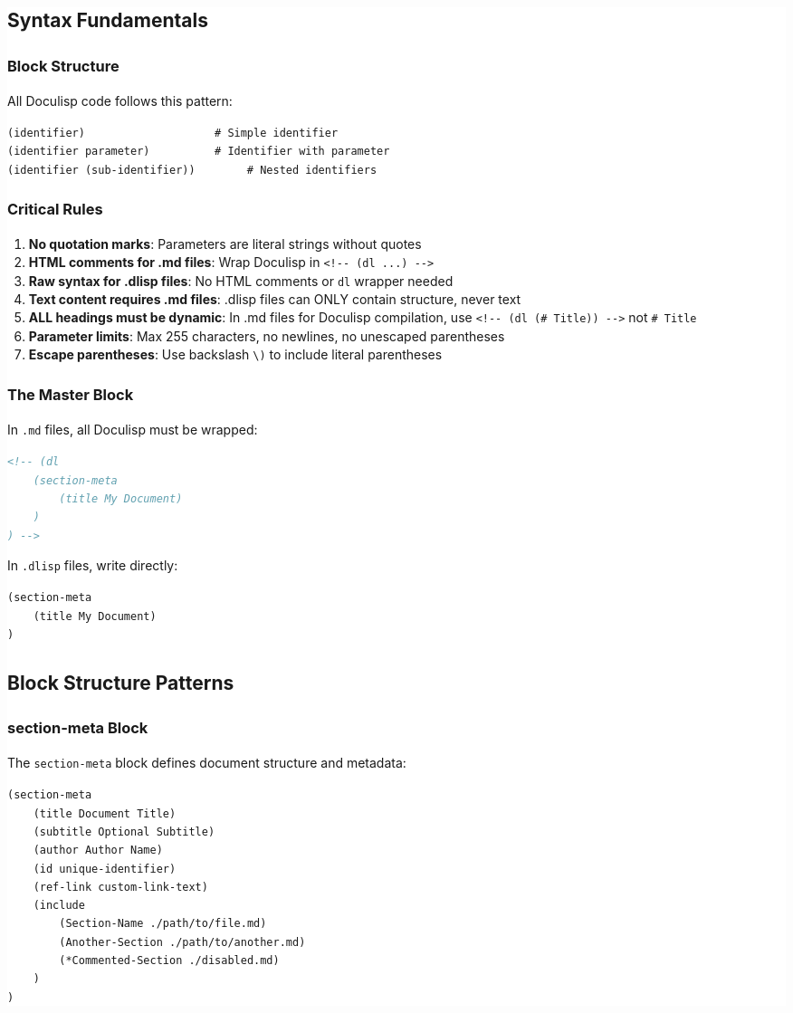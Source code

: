 ## Syntax Fundamentals

### Block Structure

All Doculisp code follows this pattern:
```
(identifier)                    # Simple identifier
(identifier parameter)          # Identifier with parameter
(identifier (sub-identifier))        # Nested identifiers
```

### Critical Rules

1. **No quotation marks**: Parameters are literal strings without quotes
2. **HTML comments for .md files**: Wrap Doculisp in `<!-- (dl ...) -->`
3. **Raw syntax for .dlisp files**: No HTML comments or `dl` wrapper needed
4. **Text content requires .md files**: .dlisp files can ONLY contain structure, never text
5. **ALL headings must be dynamic**: In .md files for Doculisp compilation, use `<!-- (dl (# Title)) -->` not `# Title`
6. **Parameter limits**: Max 255 characters, no newlines, no unescaped parentheses
7. **Escape parentheses**: Use backslash `\)` to include literal parentheses

### The Master Block

In `.md` files, all Doculisp must be wrapped:
```markdown
<!-- (dl
    (section-meta
        (title My Document)
    )
) -->
```

In `.dlisp` files, write directly:
```doculisp
(section-meta
    (title My Document)
)
```

## Block Structure Patterns

### section-meta Block

The `section-meta` block defines document structure and metadata:

```doculisp
(section-meta
    (title Document Title)
    (subtitle Optional Subtitle)
    (author Author Name)
    (id unique-identifier)
    (ref-link custom-link-text)
    (include
        (Section-Name ./path/to/file.md)
        (Another-Section ./path/to/another.md)
        (*Commented-Section ./disabled.md)
    )
)
```
